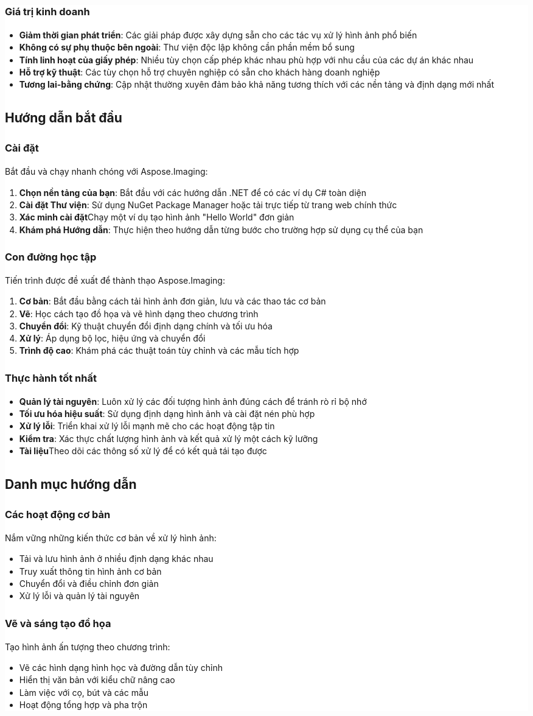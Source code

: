 ### **Giá trị kinh doanh**
- **Giảm thời gian phát triển**: Các giải pháp được xây dựng sẵn cho các tác vụ xử lý hình ảnh phổ biến
- **Không có sự phụ thuộc bên ngoài**: Thư viện độc lập không cần phần mềm bổ sung
- **Tính linh hoạt của giấy phép**: Nhiều tùy chọn cấp phép khác nhau phù hợp với nhu cầu của các dự án khác nhau
- **Hỗ trợ kỹ thuật**: Các tùy chọn hỗ trợ chuyên nghiệp có sẵn cho khách hàng doanh nghiệp
- **Tương lai-bằng chứng**: Cập nhật thường xuyên đảm bảo khả năng tương thích với các nền tảng và định dạng mới nhất

## Hướng dẫn bắt đầu

### **Cài đặt**
Bắt đầu và chạy nhanh chóng với Aspose.Imaging:

1. **Chọn nền tảng của bạn**: Bắt đầu với các hướng dẫn .NET để có các ví dụ C# toàn diện
2. **Cài đặt Thư viện**: Sử dụng NuGet Package Manager hoặc tải trực tiếp từ trang web chính thức
3. **Xác minh cài đặt**Chạy một ví dụ tạo hình ảnh "Hello World" đơn giản
4. **Khám phá Hướng dẫn**: Thực hiện theo hướng dẫn từng bước cho trường hợp sử dụng cụ thể của bạn

### **Con đường học tập**
Tiến trình được đề xuất để thành thạo Aspose.Imaging:

1. **Cơ bản**: Bắt đầu bằng cách tải hình ảnh đơn giản, lưu và các thao tác cơ bản
2. **Vẽ**: Học cách tạo đồ họa và vẽ hình dạng theo chương trình  
3. **Chuyển đổi**: Kỹ thuật chuyển đổi định dạng chính và tối ưu hóa
4. **Xử lý**: Áp dụng bộ lọc, hiệu ứng và chuyển đổi
5. **Trình độ cao**: Khám phá các thuật toán tùy chỉnh và các mẫu tích hợp

### **Thực hành tốt nhất**
- **Quản lý tài nguyên**: Luôn xử lý các đối tượng hình ảnh đúng cách để tránh rò rỉ bộ nhớ
- **Tối ưu hóa hiệu suất**: Sử dụng định dạng hình ảnh và cài đặt nén phù hợp
- **Xử lý lỗi**: Triển khai xử lý lỗi mạnh mẽ cho các hoạt động tập tin
- **Kiểm tra**: Xác thực chất lượng hình ảnh và kết quả xử lý một cách kỹ lưỡng
- **Tài liệu**Theo dõi các thông số xử lý để có kết quả tái tạo được

## Danh mục hướng dẫn

### **Các hoạt động cơ bản**
Nắm vững những kiến thức cơ bản về xử lý hình ảnh:
- Tải và lưu hình ảnh ở nhiều định dạng khác nhau
- Truy xuất thông tin hình ảnh cơ bản
- Chuyển đổi và điều chỉnh đơn giản
- Xử lý lỗi và quản lý tài nguyên

### **Vẽ và sáng tạo đồ họa**
Tạo hình ảnh ấn tượng theo chương trình:
- Vẽ các hình dạng hình học và đường dẫn tùy chỉnh
- Hiển thị văn bản với kiểu chữ nâng cao
- Làm việc với cọ, bút và các mẫu
- Hoạt động tổng hợp và pha trộn
